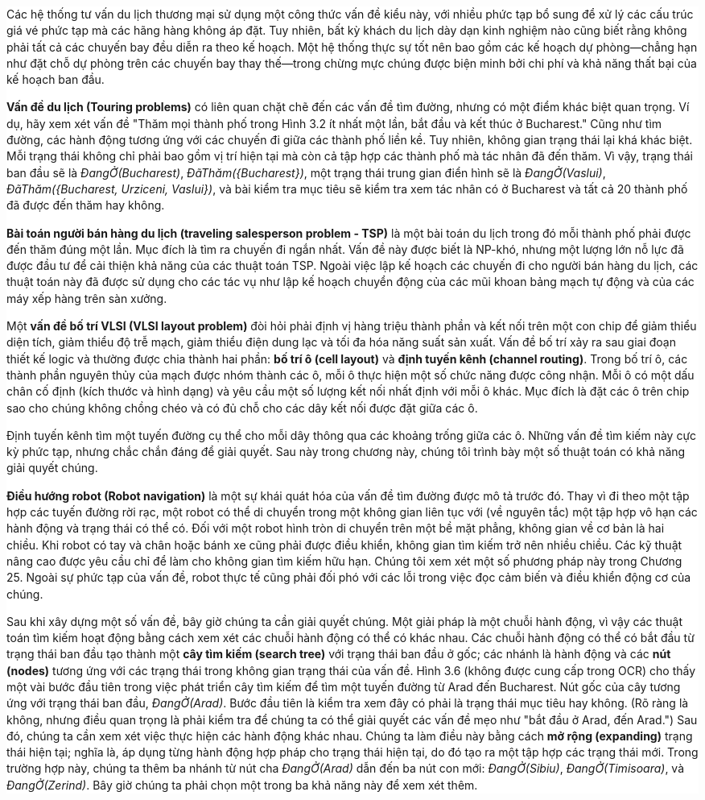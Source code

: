Các hệ thống tư vấn du lịch thương mại sử dụng một công thức vấn đề kiểu này, với nhiều phức tạp bổ sung để xử lý các cấu trúc giá vé phức tạp mà các hãng hàng không áp đặt. Tuy nhiên, bất kỳ khách du lịch dày dạn kinh nghiệm nào cũng biết rằng không phải tất cả các chuyến bay đều diễn ra theo kế hoạch. Một hệ thống thực sự tốt nên bao gồm các kế hoạch dự phòng—chẳng hạn như đặt chỗ dự phòng trên các chuyến bay thay thế—trong chừng mực chúng được biện minh bởi chi phí và khả năng thất bại của kế hoạch ban đầu.

**Vấn đề du lịch (Touring problems)** có liên quan chặt chẽ đến các vấn đề tìm đường, nhưng có một điểm khác biệt quan trọng. Ví dụ, hãy xem xét vấn đề "Thăm mọi thành phố trong Hình 3.2 ít nhất một lần, bắt đầu và kết thúc ở Bucharest." Cũng như tìm đường, các hành động tương ứng với các chuyến đi giữa các thành phố liền kề. Tuy nhiên, không gian trạng thái lại khá khác biệt. Mỗi trạng thái không chỉ phải bao gồm vị trí hiện tại mà còn cả tập hợp các thành phố mà tác nhân đã đến thăm. Vì vậy, trạng thái ban đầu sẽ là *ĐangỞ(Bucharest)*, *ĐãThăm({Bucharest})*, một trạng thái trung gian điển hình sẽ là *ĐangỞ(Vaslui)*, *ĐãThăm({Bucharest, Urziceni, Vaslui})*, và bài kiểm tra mục tiêu sẽ kiểm tra xem tác nhân có ở Bucharest và tất cả 20 thành phố đã được đến thăm hay không.

**Bài toán người bán hàng du lịch (traveling salesperson problem - TSP)** là một bài toán du lịch trong đó mỗi thành phố phải được đến thăm đúng một lần. Mục đích là tìm ra chuyến đi ngắn nhất. Vấn đề này được biết là NP-khó, nhưng một lượng lớn nỗ lực đã được đầu tư để cải thiện khả năng của các thuật toán TSP. Ngoài việc lập kế hoạch các chuyến đi cho người bán hàng du lịch, các thuật toán này đã được sử dụng cho các tác vụ như lập kế hoạch chuyển động của các mũi khoan bảng mạch tự động và của các máy xếp hàng trên sàn xưởng.

Một **vấn đề bố trí VLSI (VLSI layout problem)** đòi hỏi phải định vị hàng triệu thành phần và kết nối trên một con chip để giảm thiểu diện tích, giảm thiểu độ trễ mạch, giảm thiểu điện dung lạc và tối đa hóa năng suất sản xuất. Vấn đề bố trí xảy ra sau giai đoạn thiết kế logic và thường được chia thành hai phần: **bố trí ô (cell layout)** và **định tuyến kênh (channel routing)**. Trong bố trí ô, các thành phần nguyên thủy của mạch được nhóm thành các ô, mỗi ô thực hiện một số chức năng được công nhận. Mỗi ô có một dấu chân cố định (kích thước và hình dạng) và yêu cầu một số lượng kết nối nhất định với mỗi ô khác. Mục đích là đặt các ô trên chip sao cho chúng không chồng chéo và có đủ chỗ cho các dây kết nối được đặt giữa các ô.

Định tuyến kênh tìm một tuyến đường cụ thể cho mỗi dây thông qua các khoảng trống giữa các ô. Những vấn đề tìm kiếm này cực kỳ phức tạp, nhưng chắc chắn đáng để giải quyết. Sau này trong chương này, chúng tôi trình bày một số thuật toán có khả năng giải quyết chúng.

**Điều hướng robot (Robot navigation)** là một sự khái quát hóa của vấn đề tìm đường được mô tả trước đó. Thay vì đi theo một tập hợp các tuyến đường rời rạc, một robot có thể di chuyển trong một không gian liên tục với (về nguyên tắc) một tập hợp vô hạn các hành động và trạng thái có thể có. Đối với một robot hình tròn di chuyển trên một bề mặt phẳng, không gian về cơ bản là hai chiều. Khi robot có tay và chân hoặc bánh xe cũng phải được điều khiển, không gian tìm kiếm trở nên nhiều chiều. Các kỹ thuật nâng cao được yêu cầu chỉ để làm cho không gian tìm kiếm hữu hạn. Chúng tôi xem xét một số phương pháp này trong Chương 25. Ngoài sự phức tạp của vấn đề, robot thực tế cũng phải đối phó với các lỗi trong việc đọc cảm biến và điều khiển động cơ của chúng.

Sau khi xây dựng một số vấn đề, bây giờ chúng ta cần giải quyết chúng. Một giải pháp là một chuỗi hành động, vì vậy các thuật toán tìm kiếm hoạt động bằng cách xem xét các chuỗi hành động có thể có khác nhau. Các chuỗi hành động có thể có bắt đầu từ trạng thái ban đầu tạo thành một **cây tìm kiếm (search tree)** với trạng thái ban đầu ở gốc; các nhánh là hành động và các **nút (nodes)** tương ứng với các trạng thái trong không gian trạng thái của vấn đề. Hình 3.6 (không được cung cấp trong OCR) cho thấy một vài bước đầu tiên trong việc phát triển cây tìm kiếm để tìm một tuyến đường từ Arad đến Bucharest. Nút gốc của cây tương ứng với trạng thái ban đầu, *ĐangỞ(Arad)*. Bước đầu tiên là kiểm tra xem đây có phải là trạng thái mục tiêu hay không. (Rõ ràng là không, nhưng điều quan trọng là phải kiểm tra để chúng ta có thể giải quyết các vấn đề mẹo như "bắt đầu ở Arad, đến Arad.") Sau đó, chúng ta cần xem xét việc thực hiện các hành động khác nhau. Chúng ta làm điều này bằng cách **mở rộng (expanding)** trạng thái hiện tại; nghĩa là, áp dụng từng hành động hợp pháp cho trạng thái hiện tại, do đó tạo ra một tập hợp các trạng thái mới. Trong trường hợp này, chúng ta thêm ba nhánh từ nút cha *ĐangỞ(Arad)* dẫn đến ba nút con mới: *ĐangỞ(Sibiu)*, *ĐangỞ(Timisoara)*, và *ĐangỞ(Zerind)*. Bây giờ chúng ta phải chọn một trong ba khả năng này để xem xét thêm.
